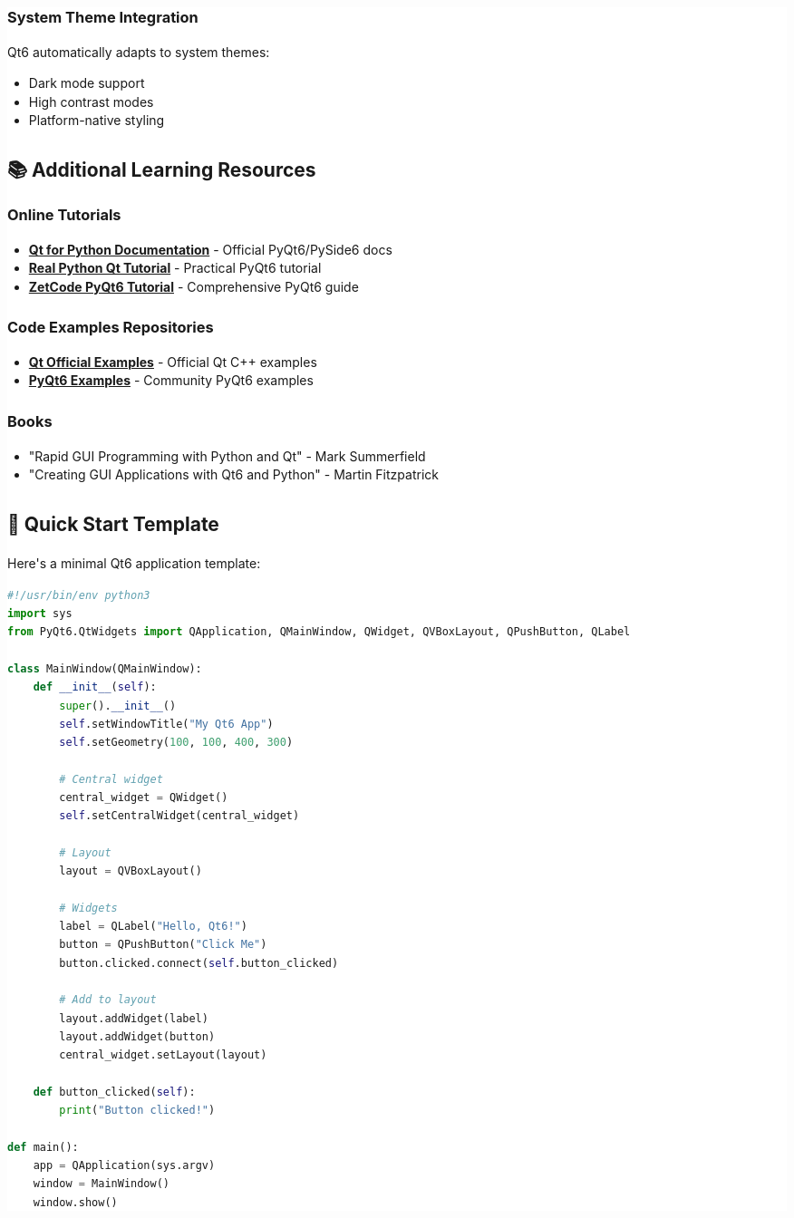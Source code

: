 ### System Theme Integration
Qt6 automatically adapts to system themes:
- Dark mode support
- High contrast modes
- Platform-native styling

## 📚 Additional Learning Resources

### Online Tutorials
- **[Qt for Python Documentation](https://doc.qt.io/qtforpython/)** - Official PyQt6/PySide6 docs
- **[Real Python Qt Tutorial](https://realpython.com/python-pyqt-gui-calculator/)** - Practical PyQt6 tutorial
- **[ZetCode PyQt6 Tutorial](https://zetcode.com/pyqt6/)** - Comprehensive PyQt6 guide

### Code Examples Repositories
- **[Qt Official Examples](https://github.com/qt/qtbase/tree/6.5/examples/widgets)** - Official Qt C++ examples
- **[PyQt6 Examples](https://github.com/PyQt6/examples)** - Community PyQt6 examples

### Books
- "Rapid GUI Programming with Python and Qt" - Mark Summerfield
- "Creating GUI Applications with Qt6 and Python" - Martin Fitzpatrick

## 🚀 Quick Start Template

Here's a minimal Qt6 application template:

```python
#!/usr/bin/env python3
import sys
from PyQt6.QtWidgets import QApplication, QMainWindow, QWidget, QVBoxLayout, QPushButton, QLabel

class MainWindow(QMainWindow):
    def __init__(self):
        super().__init__()
        self.setWindowTitle("My Qt6 App")
        self.setGeometry(100, 100, 400, 300)
        
        # Central widget
        central_widget = QWidget()
        self.setCentralWidget(central_widget)
        
        # Layout
        layout = QVBoxLayout()
        
        # Widgets
        label = QLabel("Hello, Qt6!")
        button = QPushButton("Click Me")
        button.clicked.connect(self.button_clicked)
        
        # Add to layout
        layout.addWidget(label)
        layout.addWidget(button)
        central_widget.setLayout(layout)
    
    def button_clicked(self):
        print("Button clicked!")

def main():
    app = QApplication(sys.argv)
    window = MainWindow()
    window.show()
```
